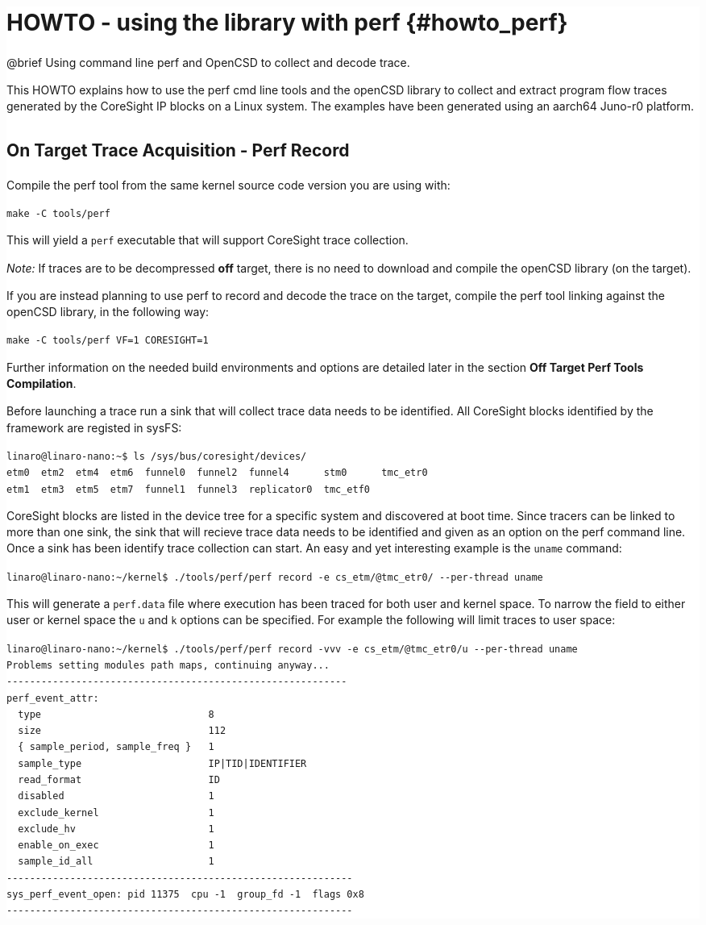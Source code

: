 HOWTO - using the library with perf   {#howto_perf}
===================================

@brief Using command line perf and OpenCSD to collect and decode trace.

This HOWTO explains how to use the perf cmd line tools and the openCSD
library to collect and extract program flow traces generated by the
CoreSight IP blocks on a Linux system.  The examples have been generated using
an aarch64 Juno-r0 platform.


On Target Trace Acquisition - Perf Record
-----------------------------------------

Compile the perf tool from the same kernel source code version you are using with:
	
	make -C tools/perf
	
This will yield a `perf` executable that will support CoreSight trace collection.

*Note:* If traces are to be decompressed **off** target, there is no need to download
and compile the openCSD library (on the target).

If you are instead planning to use perf to record and decode the trace on the target,
compile the perf tool linking against the openCSD library, in the following way:

	make -C tools/perf VF=1 CORESIGHT=1

Further information on the needed build environments and options are detailed later 
in the section **Off Target Perf Tools Compilation**.

Before launching a trace run a sink that will collect trace data needs to be
identified.  All CoreSight blocks identified by the framework are registed in
sysFS:


    linaro@linaro-nano:~$ ls /sys/bus/coresight/devices/
    etm0  etm2  etm4  etm6  funnel0  funnel2  funnel4      stm0      tmc_etr0
    etm1  etm3  etm5  etm7  funnel1  funnel3  replicator0  tmc_etf0


CoreSight blocks are listed in the device tree for a specific system and
discovered at boot time.  Since tracers can be linked to more than one sink,
the sink that will recieve trace data needs to be identified and given as an
option on the perf command line.  Once a sink has been identify trace collection
can start.  An easy and yet interesting example is the `uname` command:

    linaro@linaro-nano:~/kernel$ ./tools/perf/perf record -e cs_etm/@tmc_etr0/ --per-thread uname

This will generate a `perf.data` file where execution has been traced for both
user and kernel space.  To narrow the field to either user or kernel space the
`u` and `k` options can be specified.  For example the following will limit
traces to user space:


    linaro@linaro-nano:~/kernel$ ./tools/perf/perf record -vvv -e cs_etm/@tmc_etr0/u --per-thread uname
    Problems setting modules path maps, continuing anyway...
    -----------------------------------------------------------
    perf_event_attr:
      type                             8
      size                             112
      { sample_period, sample_freq }   1
      sample_type                      IP|TID|IDENTIFIER
      read_format                      ID
      disabled                         1
      exclude_kernel                   1
      exclude_hv                       1
      enable_on_exec                   1
      sample_id_all                    1
    ------------------------------------------------------------
    sys_perf_event_open: pid 11375  cpu -1  group_fd -1  flags 0x8
    ------------------------------------------------------------